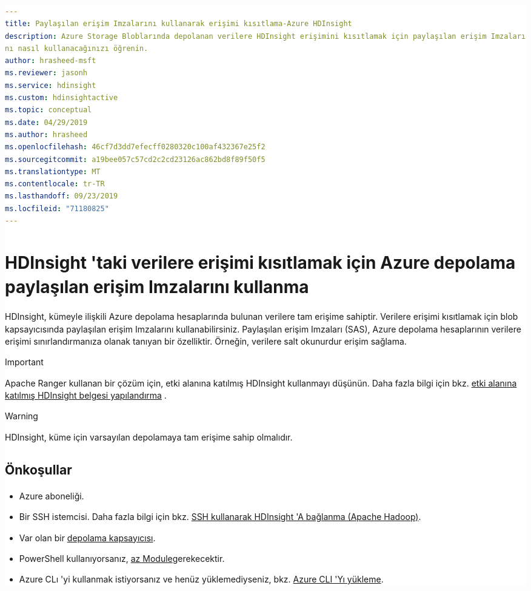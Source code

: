 ```yaml
---
title: Paylaşılan erişim Imzalarını kullanarak erişimi kısıtlama-Azure HDInsight
description: Azure Storage Bloblarında depolanan verilere HDInsight erişimini kısıtlamak için paylaşılan erişim Imzalarını nasıl kullanacağınızı öğrenin.
author: hrasheed-msft
ms.reviewer: jasonh
ms.service: hdinsight
ms.custom: hdinsightactive
ms.topic: conceptual
ms.date: 04/29/2019
ms.author: hrasheed
ms.openlocfilehash: 46cf7d3dd7efecff0280320c100af432367e25f2
ms.sourcegitcommit: a19bee057c57cd2c2cd23126ac862bd8f89f50f5
ms.translationtype: MT
ms.contentlocale: tr-TR
ms.lasthandoff: 09/23/2019
ms.locfileid: "71180825"
---
```

# <a name="use-azure-storage-shared-access-signatures-to-restrict-access-to-data-in-hdinsight"></a>HDInsight 'taki verilere erişimi kısıtlamak için Azure depolama paylaşılan erişim Imzalarını kullanma

HDInsight, kümeyle ilişkili Azure depolama hesaplarında bulunan verilere tam erişime sahiptir. Verilere erişimi kısıtlamak için blob kapsayıcısında paylaşılan erişim Imzalarını kullanabilirsiniz. Paylaşılan erişim Imzaları (SAS), Azure depolama hesaplarının verilere erişimi sınırlandırmanıza olanak tanıyan bir özelliktir. Örneğin, verilere salt okunurdur erişim sağlama.

> [!IMPORTANT]  
> Apache Ranger kullanan bir çözüm için, etki alanına katılmış HDInsight kullanmayı düşünün. Daha fazla bilgi için bkz. [etki alanına katılmış HDInsight belgesi yapılandırma](./domain-joined/apache-domain-joined-configure.md) .

> [!WARNING]  
> HDInsight, küme için varsayılan depolamaya tam erişime sahip olmalıdır.

## <a name="prerequisites"></a>Önkoşullar

* Azure aboneliği.

* Bir SSH istemcisi. Daha fazla bilgi için bkz. [SSH kullanarak HDInsight 'A bağlanma (Apache Hadoop)](./hdinsight-hadoop-linux-use-ssh-unix.md).

* Var olan bir [depolama kapsayıcısı](../storage/blobs/storage-quickstart-blobs-portal.md).  

* PowerShell kullanıyorsanız, [az Module](https://docs.microsoft.com/powershell/azure/overview)gerekecektir.

* Azure CLı 'yi kullanmak istiyorsanız ve henüz yüklemediyseniz, bkz. [Azure CLI 'Yı yükleme](https://docs.microsoft.com/cli/azure/install-azure-cli).
